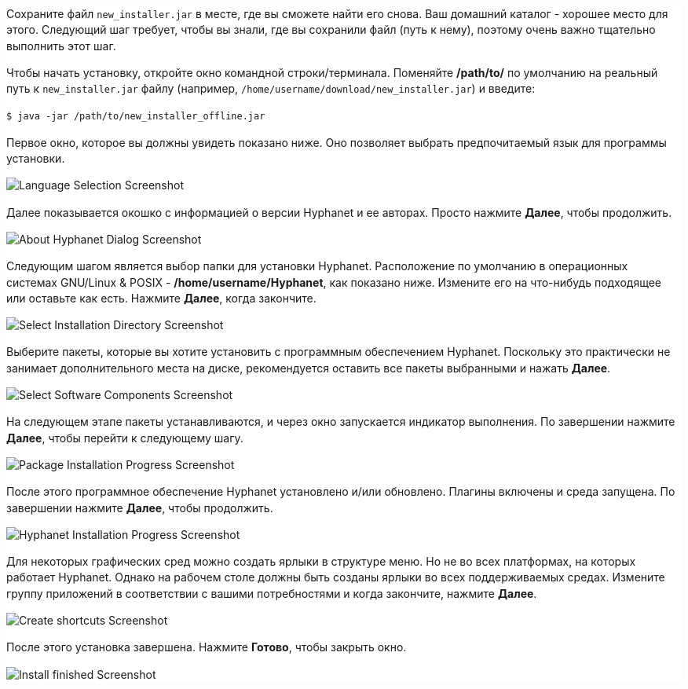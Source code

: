 Сохраните файл `new_installer.jar` в месте, где вы сможете найти его снова.
Ваш домашний каталог - хорошее место для этого. Следующий шаг требует, чтобы
вы знали, где вы сохранили файл (путь к нему), поэтому очень важно тщательно
выполнить этот шаг.

Чтобы начать установку, откройте окно командной строки/терминала.
Поменяйте **/path/to/** по умолчанию на реальный путь к `new_installer.jar`
файлу (например, `/home/username/download/new_installer.jar`) и введите:

    $ java -jar /path/to/new_installer_offline.jar

Первое окно, которое вы должны увидеть показано ниже. Оно позволяет выбрать
предпочитаемый язык для программы установки.

![Language Selection Screenshot]({static}/assets/img/install/1-langselect.png)

Далее показывается окошко с информацией о версии Hyphanet и ее авторах.
Просто нажмите **Далее**, чтобы продолжить.

![About Hyphanet Dialog Screenshot]({static}/assets/img/install/2-about.png)

Следующим шагом является выбор папки для установки Hyphanet. Расположение
по умолчанию в операционных системах GNU/Linux & POSIX - **/home/username/Hyphanet**,
как показано ниже. Измените его на что-нибудь подходящее или оставьте как есть.
Нажмите **Далее**, когда закончите.

![Select Installation Directory Screenshot]({static}/assets/img/install/4-Install_directory.png)

Выберите пакеты, которые вы хотите установить с программным обеспечением Hyphanet.
Поскольку это практически не занимает дополнительного места на диске,
рекомендуется оставить все пакеты выбранными и нажать **Далее**.

![Select Software Components Screenshot]({static}/assets/img/install/5-select_packages.png)

На следующем этапе пакеты устанавливаются, и через окно запускается индикатор
выполнения. По завершении нажмите **Далее**, чтобы перейти к следующему шагу.

![Package Installation Progress Screenshot]({static}/assets/img/install/6-Install_packages.png)

После этого программное обеспечение Hyphanet установлено и/или обновлено.
Плагины включены и среда запущена. По завершении нажмите **Далее**, чтобы продолжить.

![Hyphanet Installation Progress Screenshot]({static}/assets/img/install/7-install_progress.png)

Для некоторых графических сред можно создать ярлыки в структуре меню. Но
не во всех платформах, на которых работает Hyphanet. Однако на рабочем столе
должны быть созданы ярлыки во всех поддерживаемых средах. Измените группу
приложений в соответствии с вашими потребностями и когда закончите, нажмите **Далее**.

![Create shortcuts Screenshot]({static}/assets/img/install/8-create_shortcuts.png)

После этого установка завершена. Нажмите **Готово**, чтобы закрыть окно.

![Install finished Screenshot]({static}/assets/img/install/9-Install_finished.png)
